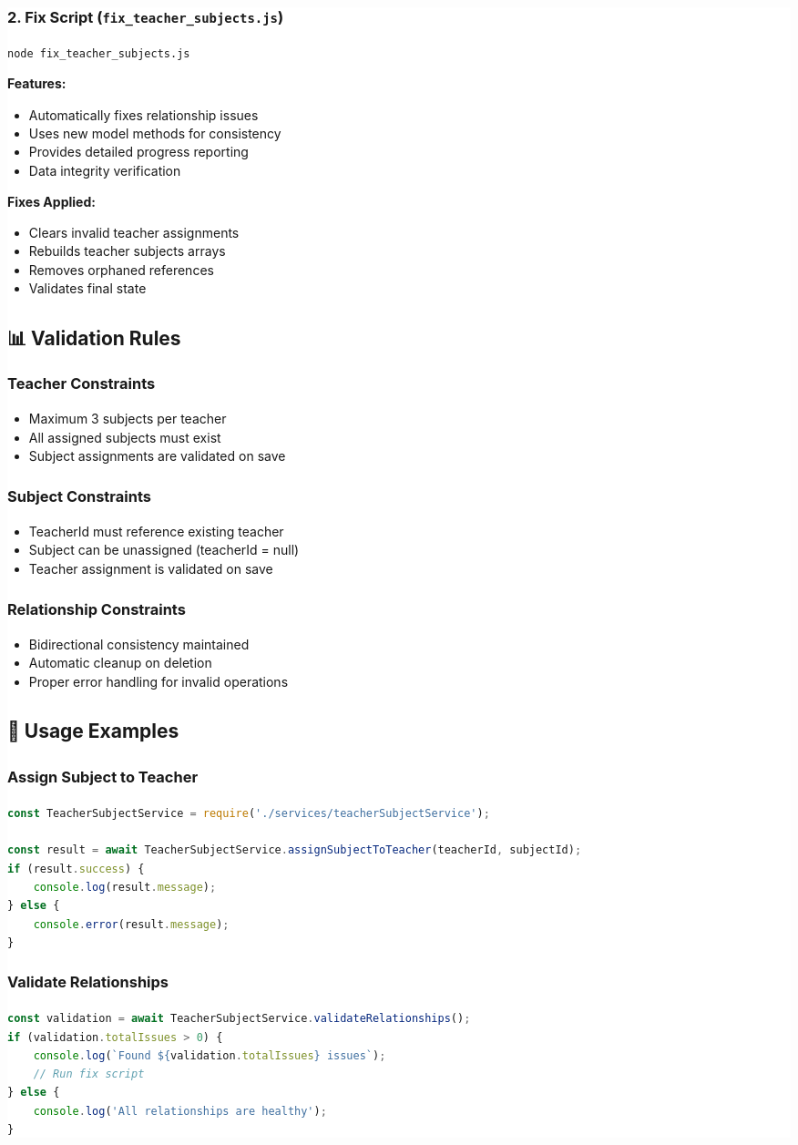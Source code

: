 ### **2. Fix Script** (`fix_teacher_subjects.js`)

```bash
node fix_teacher_subjects.js
```

**Features:**
- Automatically fixes relationship issues
- Uses new model methods for consistency
- Provides detailed progress reporting
- Data integrity verification

**Fixes Applied:**
- Clears invalid teacher assignments
- Rebuilds teacher subjects arrays
- Removes orphaned references
- Validates final state

## 📊 Validation Rules

### **Teacher Constraints**
- Maximum 3 subjects per teacher
- All assigned subjects must exist
- Subject assignments are validated on save

### **Subject Constraints**
- TeacherId must reference existing teacher
- Subject can be unassigned (teacherId = null)
- Teacher assignment is validated on save

### **Relationship Constraints**
- Bidirectional consistency maintained
- Automatic cleanup on deletion
- Proper error handling for invalid operations

## 🚀 Usage Examples

### **Assign Subject to Teacher**
```javascript
const TeacherSubjectService = require('./services/teacherSubjectService');

const result = await TeacherSubjectService.assignSubjectToTeacher(teacherId, subjectId);
if (result.success) {
    console.log(result.message);
} else {
    console.error(result.message);
}
```

### **Validate Relationships**
```javascript
const validation = await TeacherSubjectService.validateRelationships();
if (validation.totalIssues > 0) {
    console.log(`Found ${validation.totalIssues} issues`);
    // Run fix script
} else {
    console.log('All relationships are healthy');
}
```
